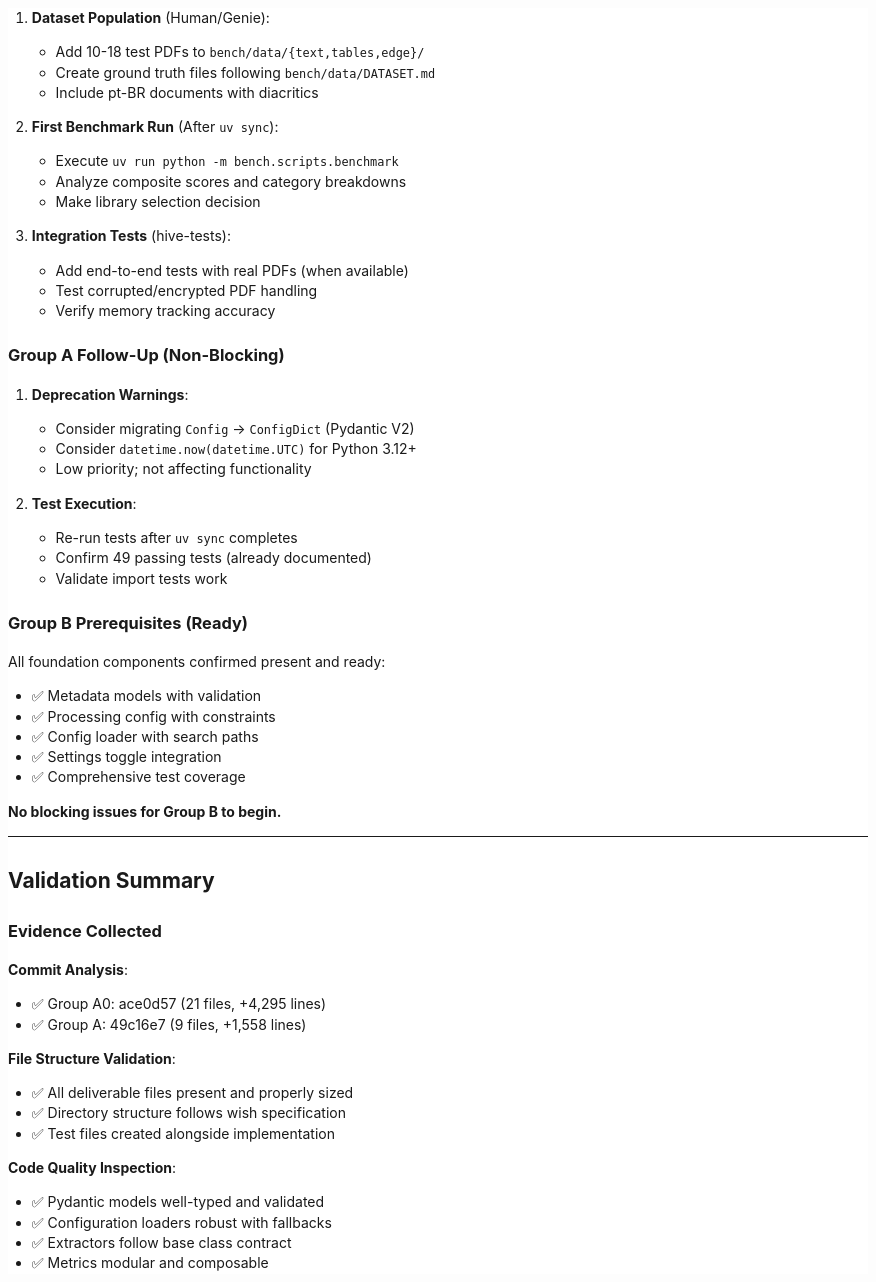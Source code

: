 1. **Dataset Population** (Human/Genie):
   - Add 10-18 test PDFs to `bench/data/{text,tables,edge}/`
   - Create ground truth files following `bench/data/DATASET.md`
   - Include pt-BR documents with diacritics

2. **First Benchmark Run** (After `uv sync`):
   - Execute `uv run python -m bench.scripts.benchmark`
   - Analyze composite scores and category breakdowns
   - Make library selection decision

3. **Integration Tests** (hive-tests):
   - Add end-to-end tests with real PDFs (when available)
   - Test corrupted/encrypted PDF handling
   - Verify memory tracking accuracy

### Group A Follow-Up (Non-Blocking)

1. **Deprecation Warnings**:
   - Consider migrating `Config` → `ConfigDict` (Pydantic V2)
   - Consider `datetime.now(datetime.UTC)` for Python 3.12+
   - Low priority; not affecting functionality

2. **Test Execution**:
   - Re-run tests after `uv sync` completes
   - Confirm 49 passing tests (already documented)
   - Validate import tests work

### Group B Prerequisites (Ready)

All foundation components confirmed present and ready:
- ✅ Metadata models with validation
- ✅ Processing config with constraints
- ✅ Config loader with search paths
- ✅ Settings toggle integration
- ✅ Comprehensive test coverage

**No blocking issues for Group B to begin.**

---

## Validation Summary

### Evidence Collected

**Commit Analysis**:
- ✅ Group A0: ace0d57 (21 files, +4,295 lines)
- ✅ Group A: 49c16e7 (9 files, +1,558 lines)

**File Structure Validation**:
- ✅ All deliverable files present and properly sized
- ✅ Directory structure follows wish specification
- ✅ Test files created alongside implementation

**Code Quality Inspection**:
- ✅ Pydantic models well-typed and validated
- ✅ Configuration loaders robust with fallbacks
- ✅ Extractors follow base class contract
- ✅ Metrics modular and composable
